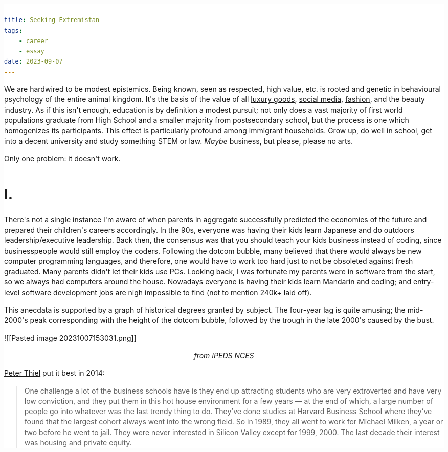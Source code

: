 ```yaml
---
title: Seeking Extremistan
tags: 
    - career
    - essay
date: 2023-09-07
---
```


We are hardwired to be modest epistemics. Being known, seen as respected, high value, etc. is rooted and genetic in behavioural psychology of the entire animal kingdom. It's the basis of the value of all [luxury goods](https://www.frontiersin.org/articles/10.3389/fpsyg.2022.1002275/full), [social media](https://www.forbes.com/sites/forbesagencycouncil/2022/07/29/mimetic-desire-the-secret-behind-effective-influencer-marketing/?sh=6a292e7e27f5), [fashion](https://ideas.repec.org/a/taf/rgfmxx/v1y2010i1p40-50.html#:~:text=The%20objective%20of%20this%20paper,whom%20mimetic%20desire%20has), and the beauty industry. As if this isn't enough, education is by definition a modest pursuit; not only does a vast majority of first world populations graduate from High School and a smaller majority from postsecondary school, but the process is one which [homogenizes its participants](https://danwang.co/college-girardian-terror/). This effect is particularly profound among immigrant households. Grow up, do well in school, get into a decent university and study something STEM or law. _Maybe_ business, but please, please no arts. 

Only one problem: it doesn't work.

# I.

There's not a single instance I'm aware of when parents in aggregate successfully predicted the economies of the future and prepared their children's careers accordingly. In the 90s, everyone was having their kids learn Japanese and do outdoors leadership/executive leadership. Back then, the consensus was that you should teach your kids business instead of coding, since businesspeople would still employ the coders. Following the dotcom bubble, many believed that there would always be new computer programming languages, and therefore, one would have to work too hard just to not be obsoleted against fresh graduated. Many parents didn't let their kids use PCs. Looking back, I was fortunate my parents were in software from the start, so we always had computers around the house. Nowadays everyone is having their kids learn Mandarin and coding; and entry-level software development jobs are [nigh impossible to find](https://www.nbcnews.com/tech/tech-news/tech-jobs-recent-grad-applications-apps-layoffs-market-job-rcna59896) (not to mention [240k+ laid off](https://techcrunch.com/2023/10/06/tech-layoffs-2023-list/)).

This anecdata is supported by a graph of historical degrees granted by subject. The four-year lag is quite amusing; the mid-2000's peak corresponding with the height of the dotcom bubble, followed by the trough in the late 2000's caused by the bust. 

![[Pasted image 20231007153031.png]]
<center><i> from <a href="https://nces.ed.gov/programs/digest/d19/tables/dt19_322.10.asp">IPEDS NCES</a></i></center>

[Peter Thiel](https://www.washingtonpost.com/news/on-leadership/wp/2014/10/10/peter-thiel-on-what-works-at-work/) put it best in 2014: 

> One challenge a lot of the business schools have is they end up attracting students who are very extroverted and have very low conviction, and they put them in this hot house environment for a few years — at the end of which, a large number of people go into whatever was the last trendy thing to do. They’ve done studies at Harvard Business School where they’ve found that the largest cohort always went into the wrong field. So in 1989, they all went to work for Michael Milken, a year or two before he went to jail. They were never interested in Silicon Valley except for 1999, 2000. The last decade their interest was housing and private equity.
